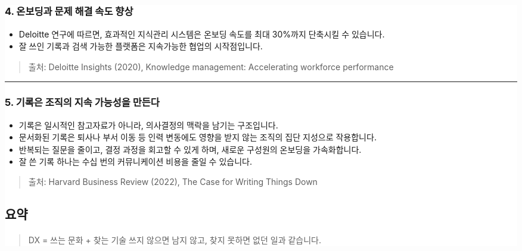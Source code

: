 ### 4. 온보딩과 문제 해결 속도 향상

- Deloitte 연구에 따르면, 효과적인 지식관리 시스템은 온보딩 속도를 최대 30%까지 단축시킬 수 있습니다.
- 잘 쓰인 기록과 검색 가능한 플랫폼은 지속가능한 협업의 시작점입니다.

> 출처: Deloitte Insights (2020), Knowledge management: Accelerating workforce performance

---

### 5. 기록은 조직의 지속 가능성을 만든다

- 기록은 일시적인 참고자료가 아니라, 의사결정의 맥락을 남기는 구조입니다.
- 문서화된 기록은 퇴사나 부서 이동 등 인력 변동에도 영향을 받지 않는 조직의 집단 지성으로 작용합니다.
- 반복되는 질문을 줄이고, 결정 과정을 회고할 수 있게 하며, 새로운 구성원의 온보딩을 가속화합니다.
- 잘 쓴 기록 하나는 수십 번의 커뮤니케이션 비용을 줄일 수 있습니다.

> 출처: Harvard Business Review (2022), The Case for Writing Things Down

## 요약

> DX = 쓰는 문화 + 찾는 기술
> 쓰지 않으면 남지 않고, 찾지 못하면 없던 일과 같습니다.

